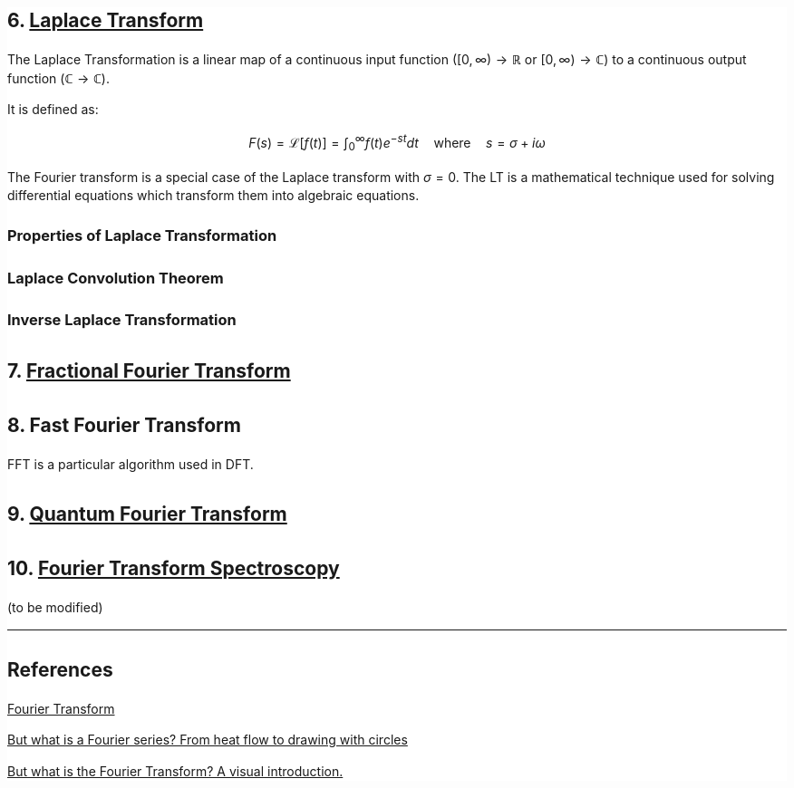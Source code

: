 ## 6. [Laplace Transform](https://en.wikipedia.org/wiki/Laplace_transform#Fourier_transform)

The Laplace Transformation is a linear map of a continuous input function ($[0,\infty) \rightarrow \mathbb{R}$ or $[0,\infty) \rightarrow \mathbb{C}$) to a continuous output function ($\mathbb{C} \rightarrow \mathbb{C}$). 

It is defined as:

$$
F(s) = \mathcal{L}[f(t)]= \int_0^\infty f(t)e^{-st}dt \quad \text{where} \quad s = \sigma + i\omega
$$

The Fourier transform is a special case of the Laplace transform with $\sigma = 0$. The LT is a mathematical technique used for solving differential equations which transform them into algebraic equations.

### Properties of Laplace Transformation

### Laplace Convolution Theorem

### Inverse Laplace Transformation


## 7. [Fractional Fourier Transform](https://en.wikipedia.org/wiki/Fractional_Fourier_transform)


## 8. Fast Fourier Transform
FFT is a particular algorithm used in DFT.

## 9. [Quantum Fourier Transform](https://en.wikipedia.org/wiki/Quantum_Fourier_transform)


## 10. [Fourier Transform Spectroscopy](https://en.wikipedia.org/wiki/Fourier-transform_spectroscopy)



(to be modified)

---

## References

[Fourier Transform](https://en.wikipedia.org/wiki/Fourier_transform)

[But what is a Fourier series? From heat flow to drawing with circles](https://youtu.be/r6sGWTCMz2k?si=7qbcgFs99zq7Rqel)

[But what is the Fourier Transform? A visual introduction.](https://youtu.be/spUNpyF58BY?si=ERk6tVKPGpCU2s79)
